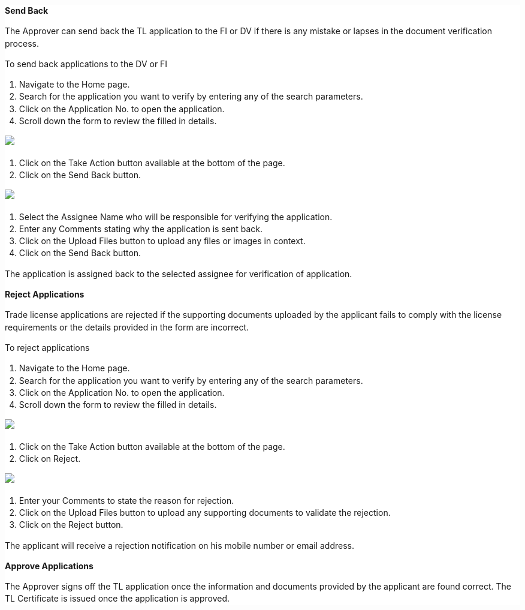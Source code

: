 **Send Back**

The Approver can send back the TL application to the FI or DV if there is any mistake or lapses in the document verification process.  


To send back applications to the DV or FI 

1. Navigate to the Home page.
2. Search for the application you want to verify by entering any of the search parameters.
3. Click on the Application No. to open the application.
4. Scroll down the form to review the filled in details.

![](https://lh3.googleusercontent.com/3XUzXFgcpqv_Dm3Rs6RkZPKXXeQak8J4FdIA6oQ4-VPO-4hgegjgfX7n_C1e4QkjP_T0Gmbz5W9bR3U116ECnJ9x_oNvQry6WZxieNUVo9AITkKQNauQH67-xOwP9utzZ4xHHDd0)

1. Click on the Take Action button available at the bottom of the page.
2. Click on the Send Back button.

![](https://lh5.googleusercontent.com/3qMBZ_ljMtY2CdQF8xccjDgUKdF4ijZKg5yw37hDiQL1JLx53sK7NtJgCc49nlXS0zh1NCJadz7YQlioaG-TLqcV1qGDv-PBVwJ7fyDc9Lgtcolh0eFD3QwIfhM2JveFkBG8sCHe)

1. Select the Assignee Name who will be responsible for verifying the application.
2. Enter any Comments stating why the application is sent back.
3. Click on the Upload Files button to upload any files or images in context.
4. Click on the Send Back button.

The application is assigned back to the selected assignee for verification of application.  


**Reject Applications**

Trade license applications are rejected if the supporting documents uploaded by the applicant fails to comply with the license requirements or the details provided in the form are incorrect.  


To reject applications

1. Navigate to the Home page.
2. Search for the application you want to verify by entering any of the search parameters.
3. Click on the Application No. to open the application.
4. Scroll down the form to review the filled in details.

![](https://lh3.googleusercontent.com/3XUzXFgcpqv_Dm3Rs6RkZPKXXeQak8J4FdIA6oQ4-VPO-4hgegjgfX7n_C1e4QkjP_T0Gmbz5W9bR3U116ECnJ9x_oNvQry6WZxieNUVo9AITkKQNauQH67-xOwP9utzZ4xHHDd0)

1. Click on the Take Action button available at the bottom of the page.
2. Click on Reject.

![](https://lh3.googleusercontent.com/pTI4gYhHJyJIThqmbv9Md8IP9AysBon3CPlExgjNc7FQiB6ZWaUU_mNcvlVezzsgvn56H7ejalbHNB9BzOGEragTvPv7aZn9fkPhrgD3_xYGrQP2Nc0a3MrLTcIGS3y9izcH3hrv)

1. Enter your Comments to state the reason for rejection.
2. Click on the Upload Files button to upload any supporting documents to validate the rejection.
3. Click on the Reject button.

The applicant will receive a rejection notification on his mobile number or email address.  
  
**Approve Applications**

The Approver signs off the TL application once the information and documents provided by the applicant are found correct. The TL Certificate is issued once the application is approved.  
